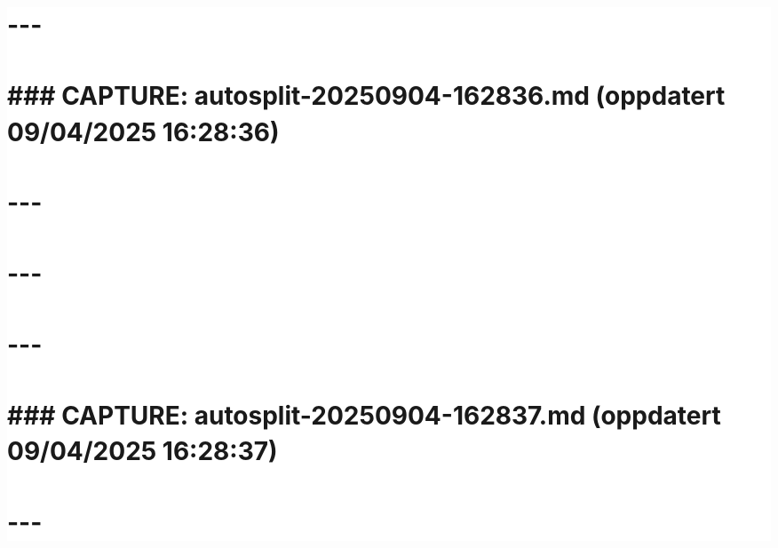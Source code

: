 #

#

# ---

#

#

#

#

#

# \### CAPTURE: autosplit-20250904-162836.md (oppdatert 09/04/2025 16:28:36)

# ---

#

#

# ---

#

#

#

# ---

#

#

#

#

#

# \### CAPTURE: autosplit-20250904-162837.md (oppdatert 09/04/2025 16:28:37)

# ---

#

